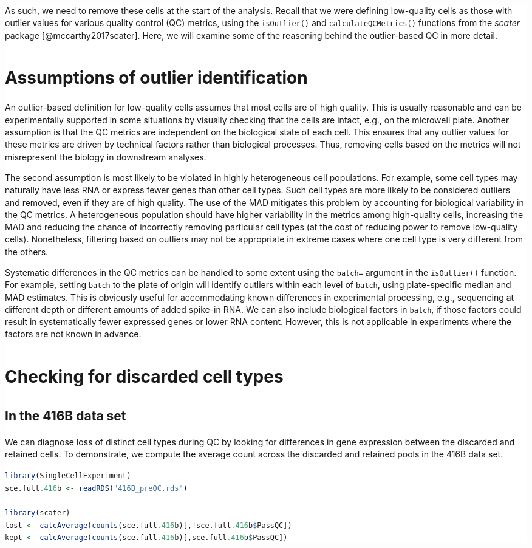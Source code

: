 As such, we need to remove these cells at the start of the analysis.
Recall that we were defining low-quality cells as those with outlier values for various quality control (QC) metrics,
using the `isOutlier()` and `calculateQCMetrics()` functions from the *[scater](https://bioconductor.org/packages/3.9/scater)* package [@mccarthy2017scater].
Here, we will examine some of the reasoning behind the outlier-based QC in more detail.

# Assumptions of outlier identification 

An outlier-based definition for low-quality cells assumes that most cells are of high quality.
This is usually reasonable and can be experimentally supported in some situations by visually checking that the cells are intact, e.g., on the microwell plate.
Another assumption is that the QC metrics are independent on the biological state of each cell.
This ensures that any outlier values for these metrics are driven by technical factors rather than biological processes.
Thus, removing cells based on the metrics will not misrepresent the biology in downstream analyses.

The second assumption is most likely to be violated in highly heterogeneous cell populations.
For example, some cell types may naturally have less RNA or express fewer genes than other cell types.
Such cell types are more likely to be considered outliers and removed, even if they are of high quality.
The use of the MAD mitigates this problem by accounting for biological variability in the QC metrics.
A heterogeneous population should have higher variability in the metrics among high-quality cells, increasing the MAD and reducing the chance of incorrectly removing particular cell types (at the cost of reducing power to remove low-quality cells).
Nonetheless, filtering based on outliers may not be appropriate in extreme cases where one cell type is very different from the others.

Systematic differences in the QC metrics can be handled to some extent using the `batch=` argument in the `isOutlier()` function.
For example, setting `batch` to the plate of origin will identify outliers within each level of `batch`, using plate-specific median and MAD estimates.
This is obviously useful for accommodating known differences in experimental processing, e.g., sequencing at different depth or different amounts of added spike-in RNA. 
We can also include biological factors in `batch`, if those factors could result in systematically fewer expressed genes or lower RNA content.
However, this is not applicable in experiments where the factors are not known in advance.

# Checking for discarded cell types

## In the 416B data set 

We can diagnose loss of distinct cell types during QC by looking for differences in gene expression between the discarded and retained cells.
To demonstrate, we compute the average count across the discarded and retained pools in the 416B data set.


```r
library(SingleCellExperiment)
sce.full.416b <- readRDS("416B_preQC.rds")

library(scater)
lost <- calcAverage(counts(sce.full.416b)[,!sce.full.416b$PassQC])
kept <- calcAverage(counts(sce.full.416b)[,sce.full.416b$PassQC])
```
